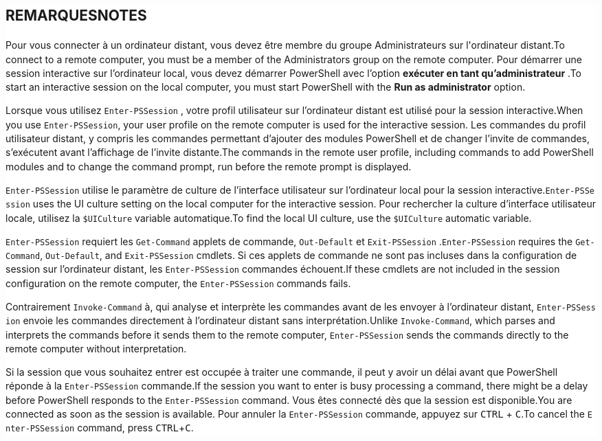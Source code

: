 ## <span data-ttu-id="580d0-359">REMARQUES</span><span class="sxs-lookup"><span data-stu-id="580d0-359">NOTES</span></span>

<span data-ttu-id="580d0-360">Pour vous connecter à un ordinateur distant, vous devez être membre du groupe Administrateurs sur l'ordinateur distant.</span><span class="sxs-lookup"><span data-stu-id="580d0-360">To connect to a remote computer, you must be a member of the Administrators group on the remote computer.</span></span> <span data-ttu-id="580d0-361">Pour démarrer une session interactive sur l’ordinateur local, vous devez démarrer PowerShell avec l’option **exécuter en tant qu’administrateur** .</span><span class="sxs-lookup"><span data-stu-id="580d0-361">To start an interactive session on the local computer, you must start PowerShell with the **Run as administrator** option.</span></span>

<span data-ttu-id="580d0-362">Lorsque vous utilisez `Enter-PSSession` , votre profil utilisateur sur l’ordinateur distant est utilisé pour la session interactive.</span><span class="sxs-lookup"><span data-stu-id="580d0-362">When you use `Enter-PSSession`, your user profile on the remote computer is used for the interactive session.</span></span> <span data-ttu-id="580d0-363">Les commandes du profil utilisateur distant, y compris les commandes permettant d’ajouter des modules PowerShell et de changer l’invite de commandes, s’exécutent avant l’affichage de l’invite distante.</span><span class="sxs-lookup"><span data-stu-id="580d0-363">The commands in the remote user profile, including commands to add PowerShell modules and to change the command prompt, run before the remote prompt is displayed.</span></span>

<span data-ttu-id="580d0-364">`Enter-PSSession` utilise le paramètre de culture de l’interface utilisateur sur l’ordinateur local pour la session interactive.</span><span class="sxs-lookup"><span data-stu-id="580d0-364">`Enter-PSSession` uses the UI culture setting on the local computer for the interactive session.</span></span> <span data-ttu-id="580d0-365">Pour rechercher la culture d’interface utilisateur locale, utilisez la `$UICulture` variable automatique.</span><span class="sxs-lookup"><span data-stu-id="580d0-365">To find the local UI culture, use the `$UICulture` automatic variable.</span></span>

<span data-ttu-id="580d0-366">`Enter-PSSession` requiert les `Get-Command` applets de commande, `Out-Default` et `Exit-PSSession` .</span><span class="sxs-lookup"><span data-stu-id="580d0-366">`Enter-PSSession` requires the `Get-Command`, `Out-Default`, and `Exit-PSSession` cmdlets.</span></span> <span data-ttu-id="580d0-367">Si ces applets de commande ne sont pas incluses dans la configuration de session sur l’ordinateur distant, les `Enter-PSSession` commandes échouent.</span><span class="sxs-lookup"><span data-stu-id="580d0-367">If these cmdlets are not included in the session configuration on the remote computer, the `Enter-PSSession` commands fails.</span></span>

<span data-ttu-id="580d0-368">Contrairement `Invoke-Command` à, qui analyse et interprète les commandes avant de les envoyer à l’ordinateur distant, `Enter-PSSession` envoie les commandes directement à l’ordinateur distant sans interprétation.</span><span class="sxs-lookup"><span data-stu-id="580d0-368">Unlike `Invoke-Command`, which parses and interprets the commands before it sends them to the remote computer, `Enter-PSSession` sends the commands directly to the remote computer without interpretation.</span></span>

<span data-ttu-id="580d0-369">Si la session que vous souhaitez entrer est occupée à traiter une commande, il peut y avoir un délai avant que PowerShell réponde à la `Enter-PSSession` commande.</span><span class="sxs-lookup"><span data-stu-id="580d0-369">If the session you want to enter is busy processing a command, there might be a delay before PowerShell responds to the `Enter-PSSession` command.</span></span> <span data-ttu-id="580d0-370">Vous êtes connecté dès que la session est disponible.</span><span class="sxs-lookup"><span data-stu-id="580d0-370">You are connected as soon as the session is available.</span></span> <span data-ttu-id="580d0-371">Pour annuler la `Enter-PSSession` commande, appuyez sur <kbd>CTRL</kbd> + <kbd>C</kbd>.</span><span class="sxs-lookup"><span data-stu-id="580d0-371">To cancel the `Enter-PSSession` command, press <kbd>CTRL</kbd>+<kbd>C</kbd>.</span></span>
